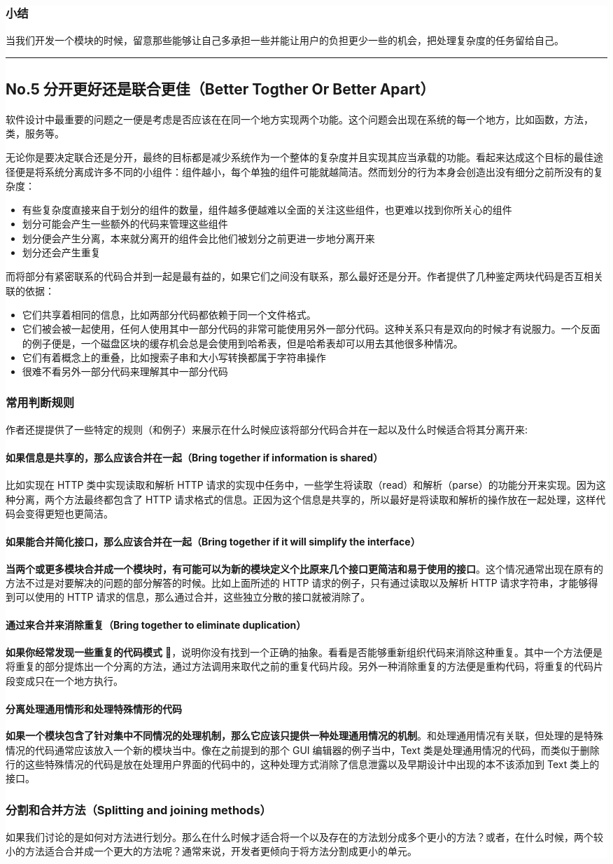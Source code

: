 ### 小结

当我们开发一个模块的时候，留意那些能够让自己多承担一些并能让用户的负担更少一些的机会，把处理复杂度的任务留给自己。

---

## No.5 分开更好还是联合更佳（Better Togther Or Better Apart）

软件设计中最重要的问题之一便是考虑是否应该在在同一个地方实现两个功能。这个问题会出现在系统的每一个地方，比如函数，方法，类，服务等。

无论你是要决定联合还是分开，最终的目标都是减少系统作为一个整体的复杂度并且实现其应当承载的功能。看起来达成这个目标的最佳途径便是将系统分离成许多不同的小组件：组件越小，每个单独的组件可能就越简洁。然而划分的行为本身会创造出没有细分之前所没有的复杂度：

- 有些复杂度直接来自于划分的组件的数量，组件越多便越难以全面的关注这些组件，也更难以找到你所关心的组件
- 划分可能会产生一些额外的代码来管理这些组件
- 划分便会产生分离，本来就分离开的组件会比他们被划分之前更进一步地分离开来
- 划分还会产生重复

而将部分有紧密联系的代码合并到一起是最有益的，如果它们之间没有联系，那么最好还是分开。作者提供了几种鉴定两块代码是否互相关联的依据：

- 它们共享着相同的信息，比如两部分代码都依赖于同一个文件格式。
- 它们被会被一起使用，任何人使用其中一部分代码的非常可能使用另外一部分代码。这种关系只有是双向的时候才有说服力。一个反面的例子便是，一个磁盘区块的缓存机会总是会使用到哈希表，但是哈希表却可以用去其他很多种情况。
- 它们有着概念上的重叠，比如搜索子串和大小写转换都属于字符串操作
- 很难不看另外一部分代码来理解其中一部分代码

### 常用判断规则

作者还提提供了一些特定的规则（和例子）来展示在什么时候应该将部分代码合并在一起以及什么时候适合将其分离开来:

#### 如果信息是共享的，那么应该合并在一起（Bring together if information is shared）

比如实现在 HTTP 类中实现读取和解析 HTTP 请求的实现中任务中，一些学生将读取（read）和解析（parse）的功能分开来实现。因为这种分离，两个方法最终都包含了 HTTP 请求格式的信息。正因为这个信息是共享的，所以最好是将读取和解析的操作放在一起处理，这样代码会变得更短也更简洁。

#### 如果能合并简化接口，那么应该合并在一起（Bring together if it will simplify the interface）

**当两个或更多模块合并成一个模块时，有可能可以为新的模块定义个比原来几个接口更简洁和易于使用的接口**。这个情况通常出现在原有的方法不过是对要解决的问题的部分解答的时候。比如上面所述的 HTTP 请求的例子，只有通过读取以及解析 HTTP 请求字符串，才能够得到可以使用的 HTTP 请求的信息，那么通过合并，这些独立分散的接口就被消除了。

#### 通过来合并来消除重复（Bring together to eliminate duplication）

**如果你经常发现一些重复的代码模式** 🚩，说明你没有找到一个正确的抽象。看看是否能够重新组织代码来消除这种重复。其中一个方法便是将重复的部分提炼出一个分离的方法，通过方法调用来取代之前的重复代码片段。另外一种消除重复的方法便是重构代码，将重复的代码片段变成只在一个地方执行。

#### 分离处理通用情形和处理特殊情形的代码

**如果一个模块包含了针对集中不同情况的处理机制，那么它应该只提供一种处理通用情况的机制**。和处理通用情况有关联，但处理的是特殊情况的代码通常应该放入一个新的模块当中。像在之前提到的那个 GUI 编辑器的例子当中，Text 类是处理通用情况的代码，而类似于删除行的这些特殊情况的代码是放在处理用户界面的代码中的，这种处理方式消除了信息泄露以及早期设计中出现的本不该添加到 Text 类上的接口。

### 分割和合并方法（Splitting and joining methods）

如果我们讨论的是如何对方法进行划分。那么在什么时候才适合将一个以及存在的方法划分成多个更小的方法？或者，在什么时候，两个较小的方法适合合并成一个更大的方法呢？通常来说，开发者更倾向于将方法分割成更小的单元。
